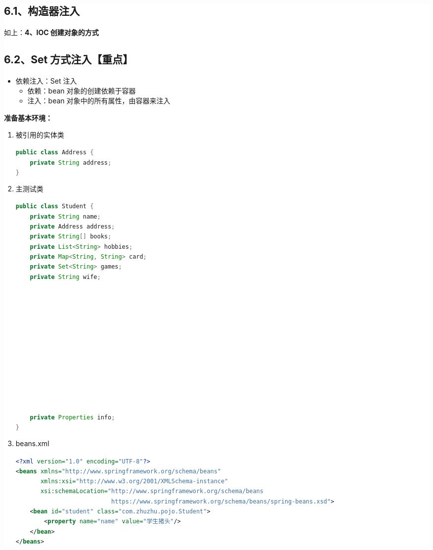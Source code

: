 ## 6.1、构造器注入

如上：**4、IOC 创建对象的方式**

## 6.2、Set 方式注入【重点】

- 依赖注入：Set 注入
  - 依赖：bean 对象的创建依赖于容器
  - 注入：bean 对象中的所有属性，由容器来注入

**准备基本环境：**

1. 被引用的实体类

   ```java
   public class Address {
       private String address;
   }
   ```

2. 主测试类

   ```java
   public class Student {
       private String name;
       private Address address;
       private String[] books;
       private List<String> hobbies;
       private Map<String, String> card;
       private Set<String> games;
       private String wife;
       
       
       
       
       
       
       
       
       
       
       
       
       
       private Properties info;
   }
   ```

3. beans.xml

   ```xml
   <?xml version="1.0" encoding="UTF-8"?>
   <beans xmlns="http://www.springframework.org/schema/beans"
          xmlns:xsi="http://www.w3.org/2001/XMLSchema-instance"
          xsi:schemaLocation="http://www.springframework.org/schema/beans
                              https://www.springframework.org/schema/beans/spring-beans.xsd">
       <bean id="student" class="com.zhuzhu.pojo.Student">
           <property name="name" value="学生猪头"/>
       </bean>
   </beans>
   ```
